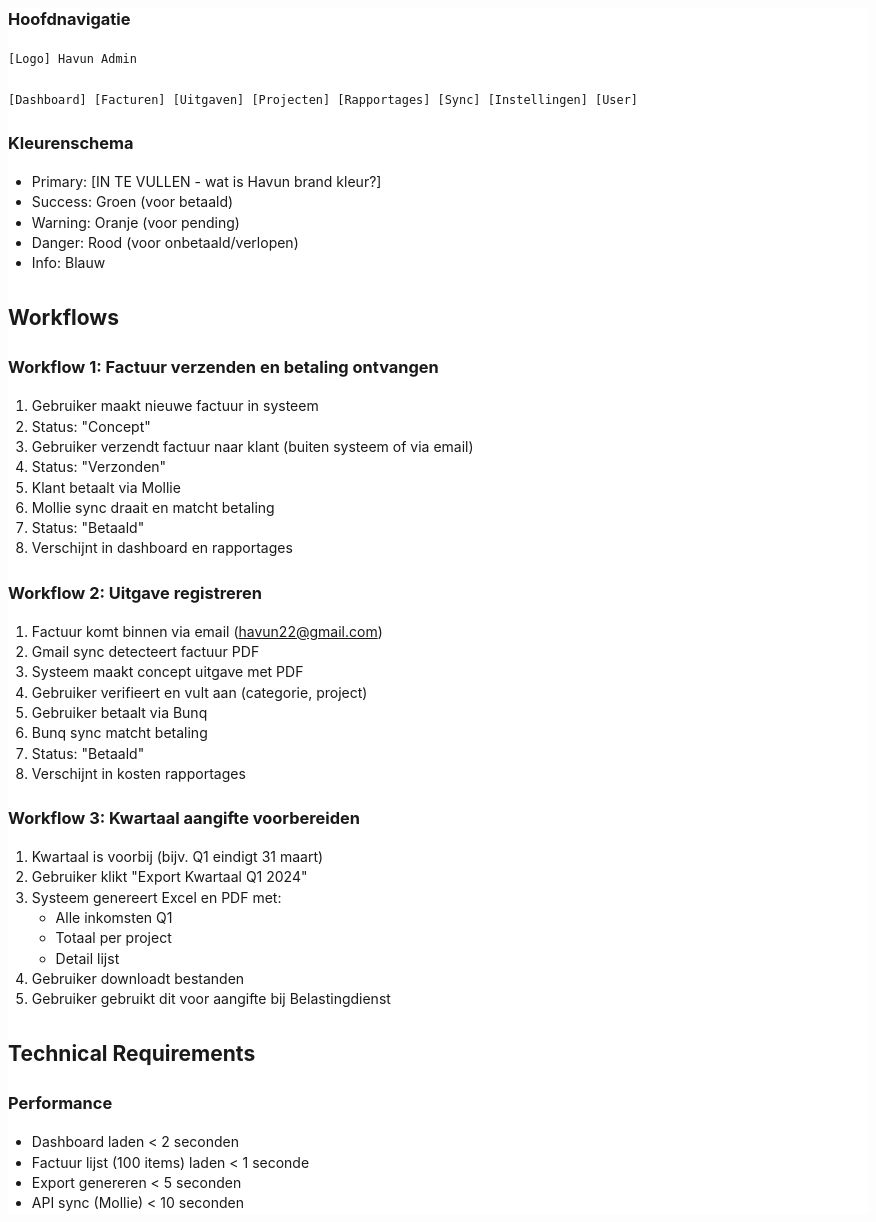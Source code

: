 ### Hoofdnavigatie
```
[Logo] Havun Admin

[Dashboard] [Facturen] [Uitgaven] [Projecten] [Rapportages] [Sync] [Instellingen] [User]
```

### Kleurenschema
- Primary: [IN TE VULLEN - wat is Havun brand kleur?]
- Success: Groen (voor betaald)
- Warning: Oranje (voor pending)
- Danger: Rood (voor onbetaald/verlopen)
- Info: Blauw

## Workflows

### Workflow 1: Factuur verzenden en betaling ontvangen
1. Gebruiker maakt nieuwe factuur in systeem
2. Status: "Concept"
3. Gebruiker verzendt factuur naar klant (buiten systeem of via email)
4. Status: "Verzonden"
5. Klant betaalt via Mollie
6. Mollie sync draait en matcht betaling
7. Status: "Betaald"
8. Verschijnt in dashboard en rapportages

### Workflow 2: Uitgave registreren
1. Factuur komt binnen via email (havun22@gmail.com)
2. Gmail sync detecteert factuur PDF
3. Systeem maakt concept uitgave met PDF
4. Gebruiker verifieert en vult aan (categorie, project)
5. Gebruiker betaalt via Bunq
6. Bunq sync matcht betaling
7. Status: "Betaald"
8. Verschijnt in kosten rapportages

### Workflow 3: Kwartaal aangifte voorbereiden
1. Kwartaal is voorbij (bijv. Q1 eindigt 31 maart)
2. Gebruiker klikt "Export Kwartaal Q1 2024"
3. Systeem genereert Excel en PDF met:
   - Alle inkomsten Q1
   - Totaal per project
   - Detail lijst
4. Gebruiker downloadt bestanden
5. Gebruiker gebruikt dit voor aangifte bij Belastingdienst

## Technical Requirements

### Performance
- Dashboard laden < 2 seconden
- Factuur lijst (100 items) laden < 1 seconde
- Export genereren < 5 seconden
- API sync (Mollie) < 10 seconden
